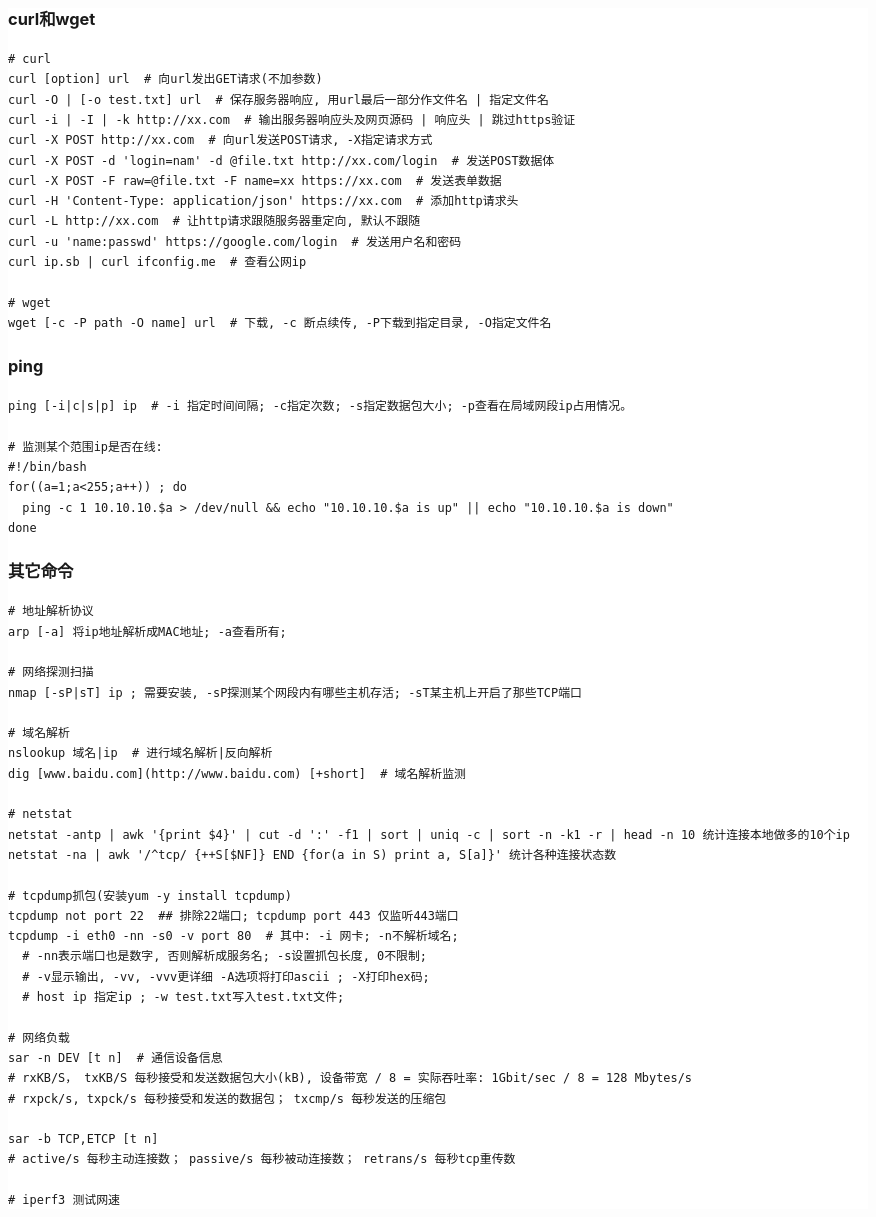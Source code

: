 ### curl和wget

```
# curl
curl [option] url  # 向url发出GET请求(不加参数)
curl -O | [-o test.txt] url  # 保存服务器响应, 用url最后一部分作文件名 | 指定文件名
curl -i | -I | -k http://xx.com  # 输出服务器响应头及网页源码 | 响应头 | 跳过https验证
curl -X POST http://xx.com  # 向url发送POST请求, -X指定请求方式
curl -X POST -d 'login=nam' -d @file.txt http://xx.com/login  # 发送POST数据体
curl -X POST -F raw=@file.txt -F name=xx https://xx.com  # 发送表单数据
curl -H 'Content-Type: application/json' https://xx.com  # 添加http请求头
curl -L http://xx.com  # 让http请求跟随服务器重定向, 默认不跟随
curl -u 'name:passwd' https://google.com/login  # 发送用户名和密码
curl ip.sb | curl ifconfig.me  # 查看公网ip

# wget
wget [-c -P path -O name] url  # 下载, -c 断点续传, -P下载到指定目录, -O指定文件名
```

### ping

```
ping [-i|c|s|p] ip  # -i 指定时间间隔; -c指定次数; -s指定数据包大小; -p查看在局域网段ip占用情况。

# 监测某个范围ip是否在线:
#!/bin/bash
for((a=1;a<255;a++)) ; do
  ping -c 1 10.10.10.$a > /dev/null && echo "10.10.10.$a is up" || echo "10.10.10.$a is down"
done
```

### 其它命令

```
# 地址解析协议
arp [-a] 将ip地址解析成MAC地址; -a查看所有;

# 网络探测扫描
nmap [-sP|sT] ip ; 需要安装, -sP探测某个网段内有哪些主机存活; -sT某主机上开启了那些TCP端口

# 域名解析
nslookup 域名|ip  # 进行域名解析|反向解析
dig [www.baidu.com](http://www.baidu.com) [+short]  # 域名解析监测

# netstat
netstat -antp | awk '{print $4}' | cut -d ':' -f1 | sort | uniq -c | sort -n -k1 -r | head -n 10 统计连接本地做多的10个ip
netstat -na | awk '/^tcp/ {++S[$NF]} END {for(a in S) print a, S[a]}' 统计各种连接状态数

# tcpdump抓包(安装yum -y install tcpdump)
tcpdump not port 22  ## 排除22端口; tcpdump port 443 仅监听443端口
tcpdump -i eth0 -nn -s0 -v port 80  # 其中: -i 网卡; -n不解析域名; 
  # -nn表示端口也是数字, 否则解析成服务名; -s设置抓包长度, 0不限制; 
  # -v显示输出, -vv, -vvv更详细 -A选项将打印ascii ; -X打印hex码; 
  # host ip 指定ip ; -w test.txt写入test.txt文件;

# 网络负载
sar -n DEV [t n]  # 通信设备信息
# rxKB/S， txKB/S 每秒接受和发送数据包大小(kB), 设备带宽 / 8 = 实际吞吐率: 1Gbit/sec / 8 = 128 Mbytes/s
# rxpck/s, txpck/s 每秒接受和发送的数据包； txcmp/s 每秒发送的压缩包

sar -b TCP,ETCP [t n]
# active/s 每秒主动连接数； passive/s 每秒被动连接数； retrans/s 每秒tcp重传数

# iperf3 测试网速
```